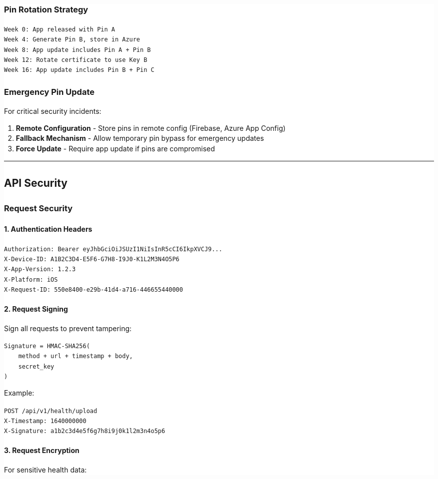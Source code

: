 ### Pin Rotation Strategy

```
Week 0: App released with Pin A
Week 4: Generate Pin B, store in Azure
Week 8: App update includes Pin A + Pin B
Week 12: Rotate certificate to use Key B
Week 16: App update includes Pin B + Pin C
```

### Emergency Pin Update

For critical security incidents:

1. **Remote Configuration** - Store pins in remote config (Firebase, Azure App Config)
2. **Fallback Mechanism** - Allow temporary pin bypass for emergency updates
3. **Force Update** - Require app update if pins are compromised

---

## API Security

### Request Security

#### 1. Authentication Headers

```http
Authorization: Bearer eyJhbGciOiJSUzI1NiIsInR5cCI6IkpXVCJ9...
X-Device-ID: A1B2C3D4-E5F6-G7H8-I9J0-K1L2M3N4O5P6
X-App-Version: 1.2.3
X-Platform: iOS
X-Request-ID: 550e8400-e29b-41d4-a716-446655440000
```

#### 2. Request Signing

Sign all requests to prevent tampering:

```
Signature = HMAC-SHA256(
    method + url + timestamp + body,
    secret_key
)
```

Example:
```http
POST /api/v1/health/upload
X-Timestamp: 1640000000
X-Signature: a1b2c3d4e5f6g7h8i9j0k1l2m3n4o5p6
```

#### 3. Request Encryption

For sensitive health data:
